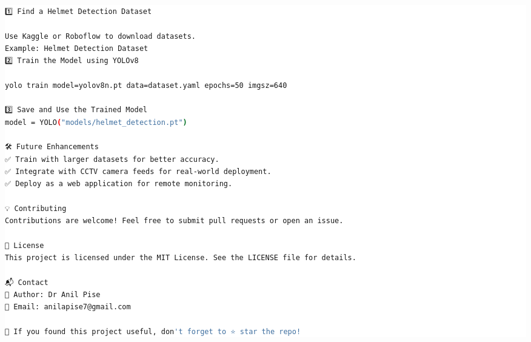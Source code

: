 ```bash
1️⃣ Find a Helmet Detection Dataset

Use Kaggle or Roboflow to download datasets.
Example: Helmet Detection Dataset
2️⃣ Train the Model using YOLOv8

yolo train model=yolov8n.pt data=dataset.yaml epochs=50 imgsz=640

3️⃣ Save and Use the Trained Model
model = YOLO("models/helmet_detection.pt")

🛠️ Future Enhancements
✅ Train with larger datasets for better accuracy.
✅ Integrate with CCTV camera feeds for real-world deployment.
✅ Deploy as a web application for remote monitoring.

💡 Contributing
Contributions are welcome! Feel free to submit pull requests or open an issue.

📝 License
This project is licensed under the MIT License. See the LICENSE file for details.

📬 Contact
💬 Author: Dr Anil Pise
📩 Email: anilapise7@gmail.com

🚀 If you found this project useful, don't forget to ⭐ star the repo!


